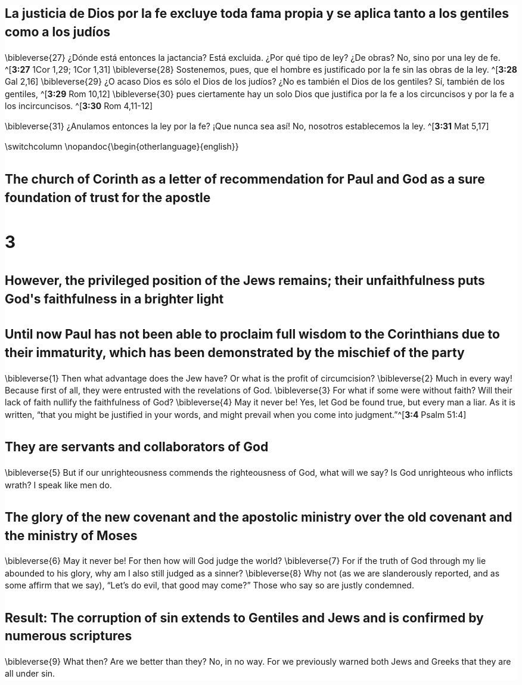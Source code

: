 ## La justicia de Dios por la fe excluye toda fama propia y se aplica tanto a los gentiles como a los judíos
\bibleverse{27} ¿Dónde está entonces la jactancia? Está excluida. ¿Por qué tipo de ley? ¿De obras? No, sino por una ley de fe. ^[**3:27** 1Cor 1,29; 1Cor 1,31] \bibleverse{28} Sostenemos, pues, que el hombre es justificado por la fe sin las obras de la ley. ^[**3:28** Gal 2,16] \bibleverse{29} ¿O acaso Dios es sólo el Dios de los judíos? ¿No es también el Dios de los gentiles? Sí, también de los gentiles, ^[**3:29** Rom 10,12] \bibleverse{30} pues ciertamente hay un solo Dios que justifica por la fe a los circuncisos y por la fe a los incircuncisos. ^[**3:30** Rom 4,11-12]

\bibleverse{31} ¿Anulamos entonces la ley por la fe? ¡Que nunca sea así! No, nosotros establecemos la ley. ^[**3:31** Mat 5,17]

\switchcolumn
\nopandoc{\begin{otherlanguage}{english}}

## The church of Corinth as a letter of recommendation for Paul and God as a sure foundation of trust for the apostle
# 3
## However, the privileged position of the Jews remains; their unfaithfulness puts God's faithfulness in a brighter light
## Until now Paul has not been able to proclaim full wisdom to the Corinthians due to their immaturity, which has been demonstrated by the mischief of the party
\bibleverse{1} Then what advantage does the Jew have? Or what is the profit of circumcision? \bibleverse{2} Much in every way! Because first of all, they were entrusted with the revelations of God. \bibleverse{3} For what if some were without faith? Will their lack of faith nullify the faithfulness of God? \bibleverse{4} May it never be! Yes, let God be found true, but every man a liar. As it is written, “that you might be justified in your words, and might prevail when you come into judgment.”^[**3:4** Psalm 51:4]

## They are servants and collaborators of God
\bibleverse{5} But if our unrighteousness commends the righteousness of God, what will we say? Is God unrighteous who inflicts wrath? I speak like men do.

## The glory of the new covenant and the apostolic ministry over the old covenant and the ministry of Moses
\bibleverse{6} May it never be! For then how will God judge the world? \bibleverse{7} For if the truth of God through my lie abounded to his glory, why am I also still judged as a sinner? \bibleverse{8} Why not (as we are slanderously reported, and as some affirm that we say), “Let’s do evil, that good may come?” Those who say so are justly condemned.

## Result: The corruption of sin extends to Gentiles and Jews and is confirmed by numerous scriptures
\bibleverse{9} What then? Are we better than they? No, in no way. For we previously warned both Jews and Greeks that they are all under sin.

